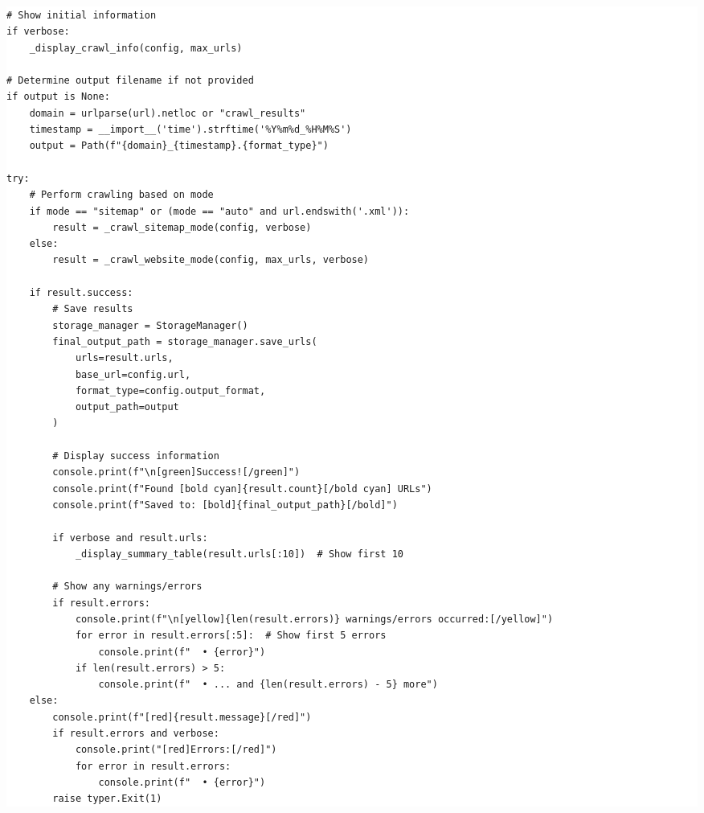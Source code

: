     # Show initial information
    if verbose:
        _display_crawl_info(config, max_urls)
    
    # Determine output filename if not provided
    if output is None:
        domain = urlparse(url).netloc or "crawl_results"
        timestamp = __import__('time').strftime('%Y%m%d_%H%M%S')
        output = Path(f"{domain}_{timestamp}.{format_type}")
    
    try:
        # Perform crawling based on mode
        if mode == "sitemap" or (mode == "auto" and url.endswith('.xml')):
            result = _crawl_sitemap_mode(config, verbose)
        else:
            result = _crawl_website_mode(config, max_urls, verbose)
        
        if result.success:
            # Save results
            storage_manager = StorageManager()
            final_output_path = storage_manager.save_urls(
                urls=result.urls,
                base_url=config.url,
                format_type=config.output_format,
                output_path=output
            )
            
            # Display success information
            console.print(f"\n[green]Success![/green]")
            console.print(f"Found [bold cyan]{result.count}[/bold cyan] URLs")
            console.print(f"Saved to: [bold]{final_output_path}[/bold]")
            
            if verbose and result.urls:
                _display_summary_table(result.urls[:10])  # Show first 10
            
            # Show any warnings/errors
            if result.errors:
                console.print(f"\n[yellow]{len(result.errors)} warnings/errors occurred:[/yellow]")
                for error in result.errors[:5]:  # Show first 5 errors
                    console.print(f"  • {error}")
                if len(result.errors) > 5:
                    console.print(f"  • ... and {len(result.errors) - 5} more")
        else:
            console.print(f"[red]{result.message}[/red]")
            if result.errors and verbose:
                console.print("[red]Errors:[/red]")
                for error in result.errors:
                    console.print(f"  • {error}")
            raise typer.Exit(1)
            